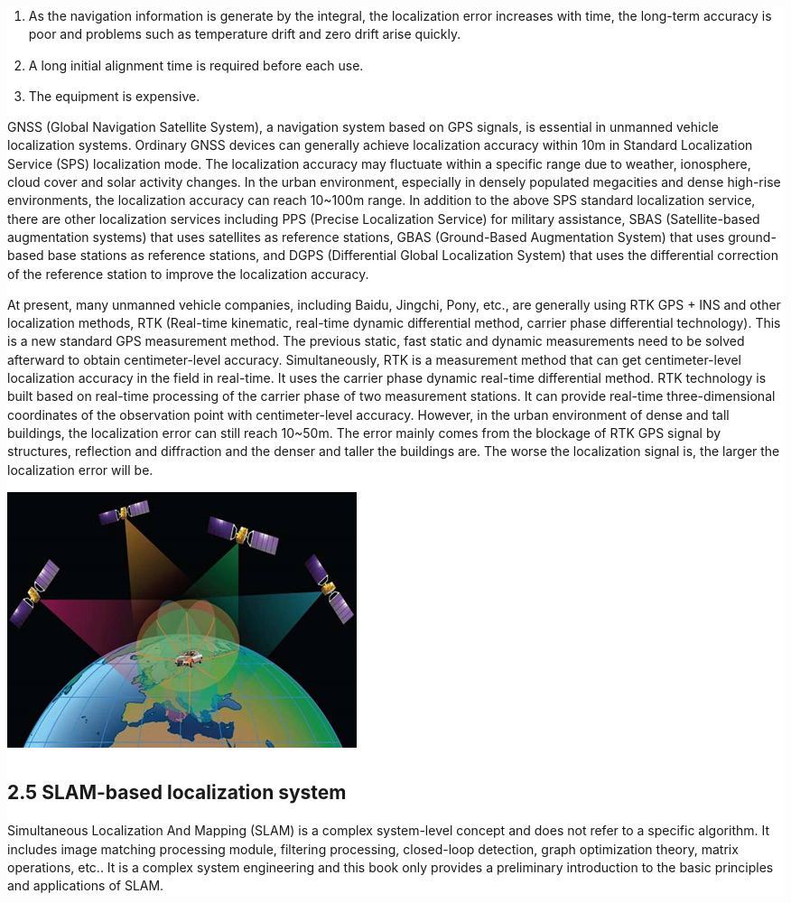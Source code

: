 1. As the navigation information is generate by the integral, the localization error increases with time, the long-term accuracy is poor and problems such as temperature drift and zero drift arise quickly.

2. A long initial alignment time is required before each use.

3. The equipment is expensive.

GNSS (Global Navigation Satellite System), a navigation system based on GPS signals, is essential in unmanned vehicle localization systems. Ordinary GNSS devices can generally achieve localization accuracy within 10m in Standard Localization Service (SPS) localization mode. The localization accuracy may fluctuate within a specific range due to weather, ionosphere, cloud cover and solar activity changes. In the urban environment, especially in densely populated megacities and dense high-rise environments, the localization accuracy can reach 10~100m range. In addition to the above SPS standard localization service, there are other localization services including PPS (Precise Localization Service) for military assistance, SBAS (Satellite-based augmentation systems) that uses satellites as reference stations, GBAS (Ground-Based Augmentation System) that uses ground-based base stations as reference stations, and DGPS (Differential Global Localization System) that uses the differential correction of the reference station to improve the localization accuracy.

At present, many unmanned vehicle companies, including Baidu, Jingchi, Pony, etc., are generally using RTK GPS + INS and other localization methods, RTK (Real-time kinematic, real-time dynamic differential method, carrier phase differential technology). This is a new standard GPS measurement method. The previous static, fast static and dynamic measurements need to be solved afterward to obtain centimeter-level accuracy. Simultaneously, RTK is a measurement method that can get centimeter-level localization accuracy in the field in real-time. It uses the carrier phase dynamic real-time differential method. RTK technology is built based on real-time processing of the carrier phase of two measurement stations. It can provide real-time three-dimensional coordinates of the observation point with centimeter-level accuracy. However, in the urban environment of dense and tall buildings, the localization error can still reach 10~50m. The error mainly comes from the blockage of RTK GPS signal by structures, reflection and diffraction and the denser and taller the buildings are. The worse the localization signal is, the larger the localization error will be.

![image-20221003000848273](chap2.assets/image-20221003000848273.png)

## 2.5 SLAM-based localization system

Simultaneous Localization And Mapping (SLAM) is a complex system-level concept and does not refer to a specific algorithm. It includes image matching processing module, filtering processing, closed-loop detection, graph optimization theory, matrix operations, etc.. It is a complex system engineering and this book only provides a preliminary introduction to the basic principles and applications of SLAM.

